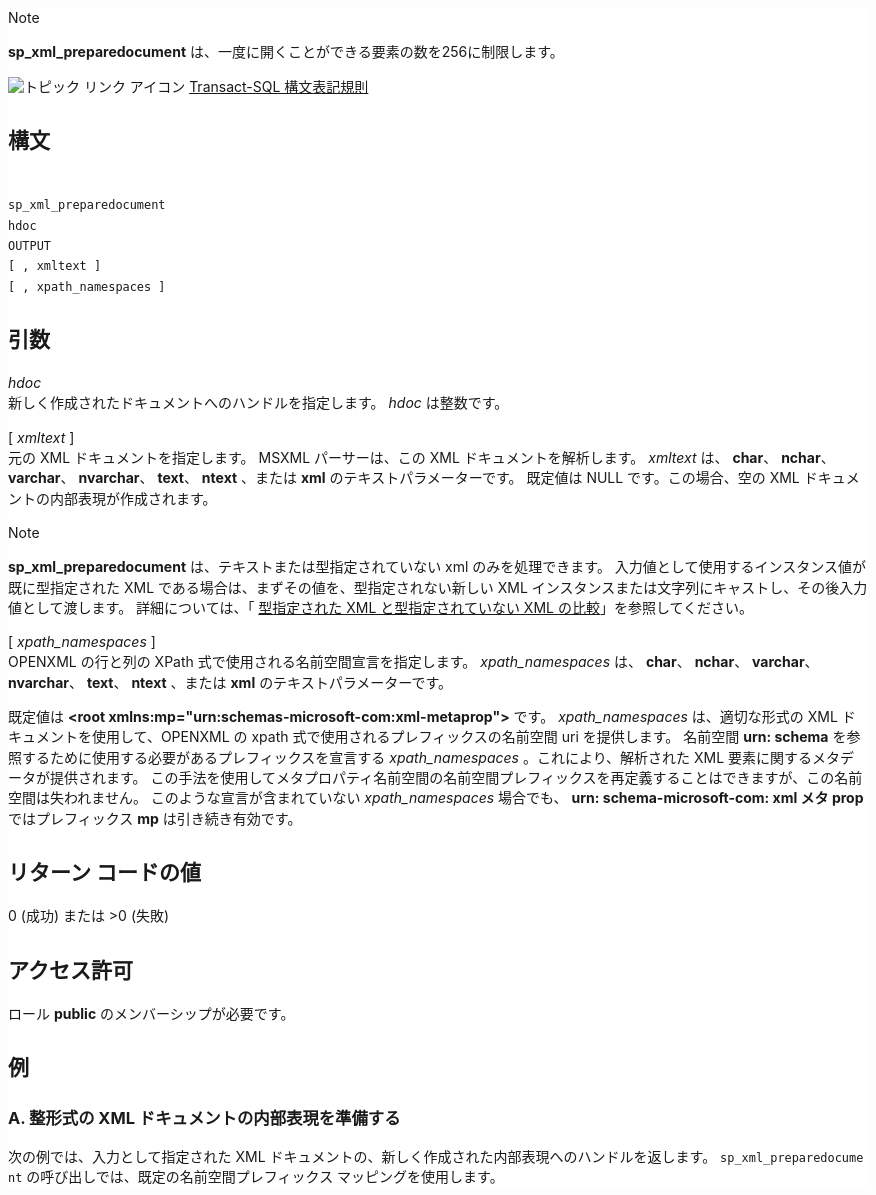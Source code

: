 > [!NOTE]  
>  **sp_xml_preparedocument** は、一度に開くことができる要素の数を256に制限します。  

 ![トピック リンク アイコン](../../database-engine/configure-windows/media/topic-link.gif "トピック リンク アイコン") [Transact-SQL 構文表記規則](../../t-sql/language-elements/transact-sql-syntax-conventions-transact-sql.md)  
  
## <a name="syntax"></a>構文  
  
```  
  
sp_xml_preparedocument  
hdoc   
OUTPUT  
[ , xmltext ]  
[ , xpath_namespaces ]   
```  
  
## <a name="arguments"></a>引数  
 *hdoc*  
 新しく作成されたドキュメントへのハンドルを指定します。 *hdoc* は整数です。  
  
 [ *xmltext* ]  
 元の XML ドキュメントを指定します。 MSXML パーサーは、この XML ドキュメントを解析します。 *xmltext* は、 **char**、 **nchar**、 **varchar**、 **nvarchar**、 **text**、 **ntext** 、または **xml** のテキストパラメーターです。 既定値は NULL です。この場合、空の XML ドキュメントの内部表現が作成されます。  
  
> [!NOTE]  
>  **sp_xml_preparedocument** は、テキストまたは型指定されていない xml のみを処理できます。 入力値として使用するインスタンス値が既に型指定された XML である場合は、まずその値を、型指定されない新しい XML インスタンスまたは文字列にキャストし、その後入力値として渡します。 詳細については、「 [型指定された XML と型指定されていない XML の比較](../../relational-databases/xml/compare-typed-xml-to-untyped-xml.md)」を参照してください。  
  
 [ *xpath_namespaces* ]  
 OPENXML の行と列の XPath 式で使用される名前空間宣言を指定します。 *xpath_namespaces* は、 **char**、 **nchar**、 **varchar**、 **nvarchar**、 **text**、 **ntext** 、または **xml** のテキストパラメーターです。  
  
 既定値は **\<root xmlns:mp="urn:schemas-microsoft-com:xml-metaprop">** です。 *xpath_namespaces* は、適切な形式の XML ドキュメントを使用して、OPENXML の xpath 式で使用されるプレフィックスの名前空間 uri を提供します。 名前空間 **urn: schema** を参照するために使用する必要があるプレフィックスを宣言する *xpath_namespaces* 。これにより、解析された XML 要素に関するメタデータが提供されます。 この手法を使用してメタプロパティ名前空間の名前空間プレフィックスを再定義することはできますが、この名前空間は失われません。 このような宣言が含まれていない *xpath_namespaces* 場合でも、 **urn: schema-microsoft-com: xml メタ prop** ではプレフィックス **mp** は引き続き有効です。  
  
## <a name="return-code-values"></a>リターン コードの値  
 0 (成功) または >0 (失敗)  
  
## <a name="permissions"></a>アクセス許可  
 ロール **public** のメンバーシップが必要です。  
  
## <a name="examples"></a>例  
  
### <a name="a-preparing-an-internal-representation-for-a-well-formed-xml-document"></a>A. 整形式の XML ドキュメントの内部表現を準備する  
 次の例では、入力として指定された XML ドキュメントの、新しく作成された内部表現へのハンドルを返します。 `sp_xml_preparedocument` の呼び出しでは、既定の名前空間プレフィックス マッピングを使用します。  
  